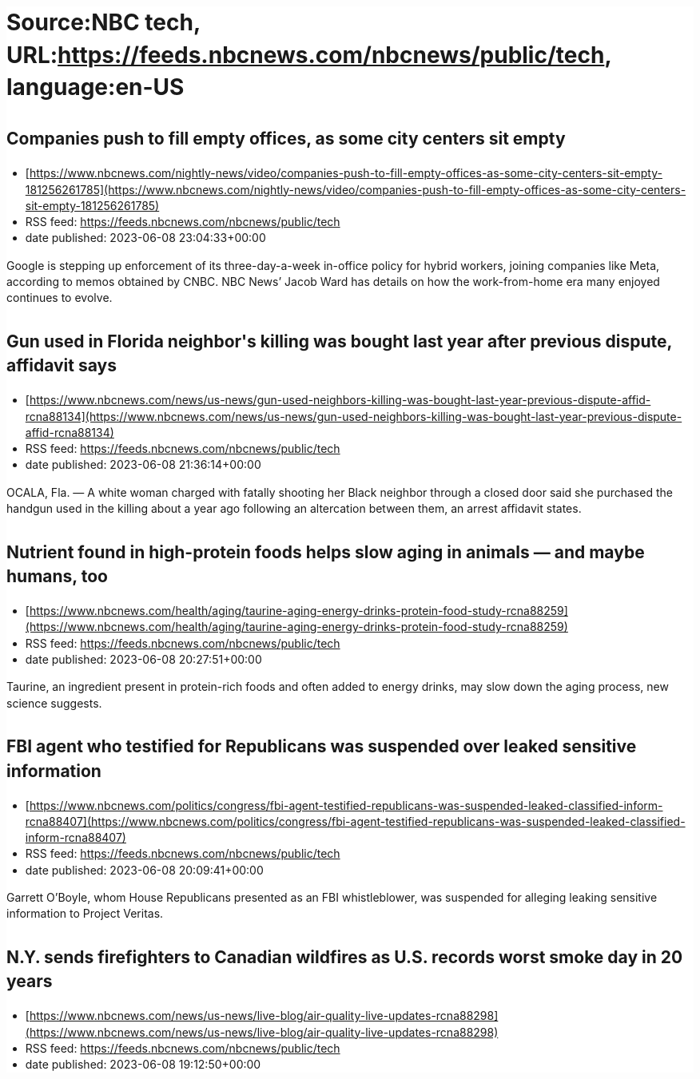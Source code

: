 # Source:NBC tech, URL:https://feeds.nbcnews.com/nbcnews/public/tech, language:en-US

## Companies push to fill empty offices, as some city centers sit empty
 - [https://www.nbcnews.com/nightly-news/video/companies-push-to-fill-empty-offices-as-some-city-centers-sit-empty-181256261785](https://www.nbcnews.com/nightly-news/video/companies-push-to-fill-empty-offices-as-some-city-centers-sit-empty-181256261785)
 - RSS feed: https://feeds.nbcnews.com/nbcnews/public/tech
 - date published: 2023-06-08 23:04:33+00:00

Google is stepping up enforcement of its three-day-a-week in-office policy for hybrid workers, joining companies like Meta, according to memos obtained by CNBC. NBC News’ Jacob Ward has details on how the work-from-home era many enjoyed continues to evolve.

## Gun used in Florida neighbor's killing was bought last year after previous dispute, affidavit says
 - [https://www.nbcnews.com/news/us-news/gun-used-neighbors-killing-was-bought-last-year-previous-dispute-affid-rcna88134](https://www.nbcnews.com/news/us-news/gun-used-neighbors-killing-was-bought-last-year-previous-dispute-affid-rcna88134)
 - RSS feed: https://feeds.nbcnews.com/nbcnews/public/tech
 - date published: 2023-06-08 21:36:14+00:00

OCALA, Fla. — A white woman charged with fatally shooting her Black neighbor through a closed door said she purchased the handgun used in the killing about a year ago following an altercation between them, an arrest affidavit states.

## Nutrient found in high-protein foods helps slow aging in animals — and maybe humans, too
 - [https://www.nbcnews.com/health/aging/taurine-aging-energy-drinks-protein-food-study-rcna88259](https://www.nbcnews.com/health/aging/taurine-aging-energy-drinks-protein-food-study-rcna88259)
 - RSS feed: https://feeds.nbcnews.com/nbcnews/public/tech
 - date published: 2023-06-08 20:27:51+00:00

Taurine, an ingredient present in protein-rich foods and often added to energy drinks, may slow down the aging process, new science suggests.

## FBI agent who testified for Republicans was suspended over leaked sensitive information
 - [https://www.nbcnews.com/politics/congress/fbi-agent-testified-republicans-was-suspended-leaked-classified-inform-rcna88407](https://www.nbcnews.com/politics/congress/fbi-agent-testified-republicans-was-suspended-leaked-classified-inform-rcna88407)
 - RSS feed: https://feeds.nbcnews.com/nbcnews/public/tech
 - date published: 2023-06-08 20:09:41+00:00

Garrett O’Boyle, whom House Republicans presented as an FBI whistleblower, was suspended for alleging leaking sensitive information to Project Veritas.

## N.Y. sends firefighters to Canadian wildfires as U.S. records worst smoke day in 20 years
 - [https://www.nbcnews.com/news/us-news/live-blog/air-quality-live-updates-rcna88298](https://www.nbcnews.com/news/us-news/live-blog/air-quality-live-updates-rcna88298)
 - RSS feed: https://feeds.nbcnews.com/nbcnews/public/tech
 - date published: 2023-06-08 19:12:50+00:00
